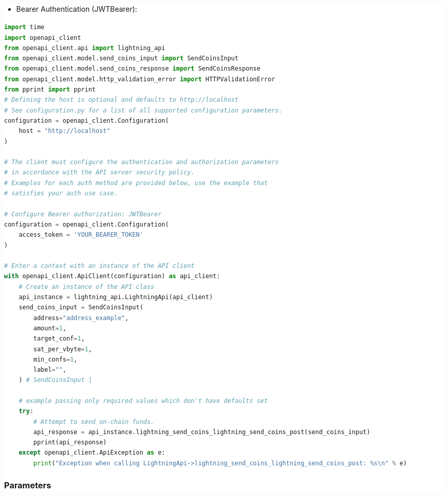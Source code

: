 * Bearer Authentication (JWTBearer):

```python
import time
import openapi_client
from openapi_client.api import lightning_api
from openapi_client.model.send_coins_input import SendCoinsInput
from openapi_client.model.send_coins_response import SendCoinsResponse
from openapi_client.model.http_validation_error import HTTPValidationError
from pprint import pprint
# Defining the host is optional and defaults to http://localhost
# See configuration.py for a list of all supported configuration parameters.
configuration = openapi_client.Configuration(
    host = "http://localhost"
)

# The client must configure the authentication and authorization parameters
# in accordance with the API server security policy.
# Examples for each auth method are provided below, use the example that
# satisfies your auth use case.

# Configure Bearer authorization: JWTBearer
configuration = openapi_client.Configuration(
    access_token = 'YOUR_BEARER_TOKEN'
)

# Enter a context with an instance of the API client
with openapi_client.ApiClient(configuration) as api_client:
    # Create an instance of the API class
    api_instance = lightning_api.LightningApi(api_client)
    send_coins_input = SendCoinsInput(
        address="address_example",
        amount=1,
        target_conf=1,
        sat_per_vbyte=1,
        min_confs=1,
        label="",
    ) # SendCoinsInput | 

    # example passing only required values which don't have defaults set
    try:
        # Attempt to send on-chain funds.
        api_response = api_instance.lightning_send_coins_lightning_send_coins_post(send_coins_input)
        pprint(api_response)
    except openapi_client.ApiException as e:
        print("Exception when calling LightningApi->lightning_send_coins_lightning_send_coins_post: %s\n" % e)
```


### Parameters
